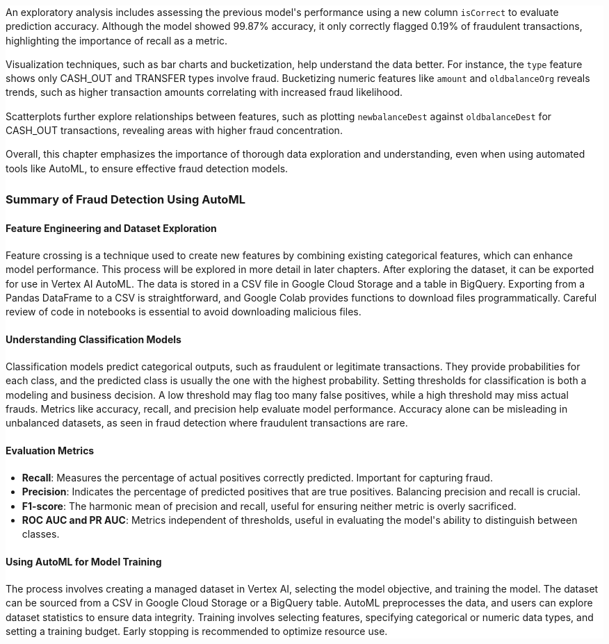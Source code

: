 An exploratory analysis includes assessing the previous model's performance using a new column `isCorrect` to evaluate prediction accuracy. Although the model showed 99.87% accuracy, it only correctly flagged 0.19% of fraudulent transactions, highlighting the importance of recall as a metric.

Visualization techniques, such as bar charts and bucketization, help understand the data better. For instance, the `type` feature shows only CASH_OUT and TRANSFER types involve fraud. Bucketizing numeric features like `amount` and `oldbalanceOrg` reveals trends, such as higher transaction amounts correlating with increased fraud likelihood.

Scatterplots further explore relationships between features, such as plotting `newbalanceDest` against `oldbalanceDest` for CASH_OUT transactions, revealing areas with higher fraud concentration.

Overall, this chapter emphasizes the importance of thorough data exploration and understanding, even when using automated tools like AutoML, to ensure effective fraud detection models.



### Summary of Fraud Detection Using AutoML

#### Feature Engineering and Dataset Exploration

Feature crossing is a technique used to create new features by combining existing categorical features, which can enhance model performance. This process will be explored in more detail in later chapters. After exploring the dataset, it can be exported for use in Vertex AI AutoML. The data is stored in a CSV file in Google Cloud Storage and a table in BigQuery. Exporting from a Pandas DataFrame to a CSV is straightforward, and Google Colab provides functions to download files programmatically. Careful review of code in notebooks is essential to avoid downloading malicious files.

#### Understanding Classification Models

Classification models predict categorical outputs, such as fraudulent or legitimate transactions. They provide probabilities for each class, and the predicted class is usually the one with the highest probability. Setting thresholds for classification is both a modeling and business decision. A low threshold may flag too many false positives, while a high threshold may miss actual frauds. Metrics like accuracy, recall, and precision help evaluate model performance. Accuracy alone can be misleading in unbalanced datasets, as seen in fraud detection where fraudulent transactions are rare.

#### Evaluation Metrics

- **Recall**: Measures the percentage of actual positives correctly predicted. Important for capturing fraud.
- **Precision**: Indicates the percentage of predicted positives that are true positives. Balancing precision and recall is crucial.
- **F1-score**: The harmonic mean of precision and recall, useful for ensuring neither metric is overly sacrificed.
- **ROC AUC and PR AUC**: Metrics independent of thresholds, useful in evaluating the model's ability to distinguish between classes.

#### Using AutoML for Model Training

The process involves creating a managed dataset in Vertex AI, selecting the model objective, and training the model. The dataset can be sourced from a CSV in Google Cloud Storage or a BigQuery table. AutoML preprocesses the data, and users can explore dataset statistics to ensure data integrity. Training involves selecting features, specifying categorical or numeric data types, and setting a training budget. Early stopping is recommended to optimize resource use.
